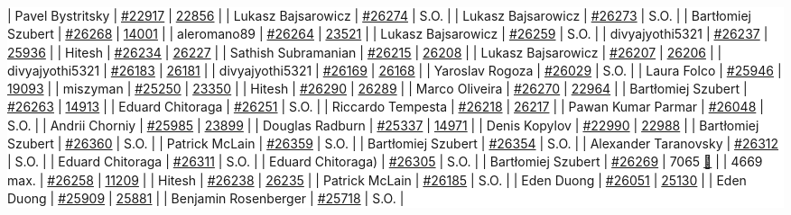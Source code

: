 | Pavel Bystritsky | [#22917](https://github.com/magento/magento2/pull/22917) | [22856](https://github.com/magento/magento2/issues/22856) |
| Lukasz Bajsarowicz | [#26274](https://github.com/magento/magento2/pull/26274) | S.O. |
| Lukasz Bajsarowicz | [#26273](https://github.com/magento/magento2/pull/26273) | S.O. |
| Bartłomiej Szubert | [#26268](https://github.com/magento/magento2/pull/26268) | [14001](https://github.com/magento/magento2/issues/14001) |
| aleromano89 | [#26264](https://github.com/magento/magento2/pull/26264) | [23521](https://github.com/magento/magento2/issues/23521) |
| Lukasz Bajsarowicz | [#26259](https://github.com/magento/magento2/pull/26259) | S.O. |
| divyajyothi5321 | [#26237](https://github.com/magento/magento2/pull/26237) | [25936](https://github.com/magento/magento2/issues/25936) |
| Hitesh | [#26234](https://github.com/magento/magento2/pull/26234) | [26227](https://github.com/magento/magento2/issues/26227) |
| Sathish Subramanian | [#26215](https://github.com/magento/magento2/pull/26215) | [26208](https://github.com/magento/magento2/issues/26208) |
| Lukasz Bajsarowicz | [#26207](https://github.com/magento/magento2/pull/26207) | [26206](https://github.com/magento/magento2/issues/26206) |
| divyajyothi5321 | [#26183](https://github.com/magento/magento2/pull/26183) | [26181](https://github.com/magento/magento2/issues/26181) |
| divyajyothi5321 | [#26169](https://github.com/magento/magento2/pull/26169) | [26168](https://github.com/magento/magento2/issues/26168) |
| Yaroslav Rogoza | [#26029](https://github.com/magento/magento2/pull/26029) | S.O. |
| Laura Folco | [#25946](https://github.com/magento/magento2/pull/25946) | [19093](https://github.com/magento/magento2/issues/19093) |
| miszyman | [#25250](https://github.com/magento/magento2/pull/25250) | [23350](https://github.com/magento/magento2/issues/23350) |
| Hitesh | [#26290](https://github.com/magento/magento2/pull/26290) | [26289](https://github.com/magento/magento2/issues/26289) |
| Marco Oliveira | [#26270](https://github.com/magento/magento2/pull/26270) | [22964](https://github.com/magento/magento2/issues/22964) |
| Bartłomiej Szubert | [#26263](https://github.com/magento/magento2/pull/26263) | [14913](https://github.com/magento/magento2/issues/14913) |
| Eduard Chitoraga | [#26251](https://github.com/magento/magento2/pull/26251) | S.O. |
| Riccardo Tempesta | [#26218](https://github.com/magento/magento2/pull/26218) | [26217](https://github.com/magento/magento2/issues/26217) |
| Pawan Kumar Parmar | [#26048](https://github.com/magento/magento2/pull/26048) | S.O. |
| Andrii Chorniy | [#25985](https://github.com/magento/magento2/pull/25985) | [23899](https://github.com/magento/magento2/issues/23899) |
| Douglas Radburn | [#25337](https://github.com/magento/magento2/pull/25337) | [14971](https://github.com/magento/magento2/issues/14971) |
| Denis Kopylov | [#22990](https://github.com/magento/magento2/pull/22990) | [22988](https://github.com/magento/magento2/issues/22988) |
| Bartłomiej Szubert | [#26360](https://github.com/magento/magento2/pull/26360) | S.O. |
| Patrick McLain | [#26359](https://github.com/magento/magento2/pull/26359) | S.O. |
| Bartłomiej Szubert | [#26354](https://github.com/magento/magento2/pull/26354) | S.O. |
| Alexander Taranovsky | [#26312](https://github.com/magento/magento2/pull/26312) | S.O. |
| Eduard Chitoraga | [#26311](https://github.com/magento/magento2/pull/26311) | S.O. |
| Eduard Chitoraga) | [#26305](https://github.com/magento/magento2/pull/26305) | S.O. |
| Bartłomiej Szubert | [#26269](https://github.com/magento/magento2/pull/26269) | 7065 [&#128279;](https://github.com/magento/magento2/issues/7065) |
| 4669 max. | [#26258](https://github.com/magento/magento2/pull/26258) | [11209](https://github.com/magento/magento2/issues/11209) |
| Hitesh | [#26238](https://github.com/magento/magento2/pull/26238) | [26235](https://github.com/magento/magento2/issues/26235) |
| Patrick McLain | [#26185](https://github.com/magento/magento2/pull/26185) | S.O. |
| Eden Duong | [#26051](https://github.com/magento/magento2/pull/26051) | [25130](https://github.com/magento/magento2/issues/25130) |
| Eden Duong | [#25909](https://github.com/magento/magento2/pull/25909) | [25881](https://github.com/magento/magento2/issues/25881) |
| Benjamin Rosenberger | [#25718](https://github.com/magento/magento2/pull/25718) | S.O. |
